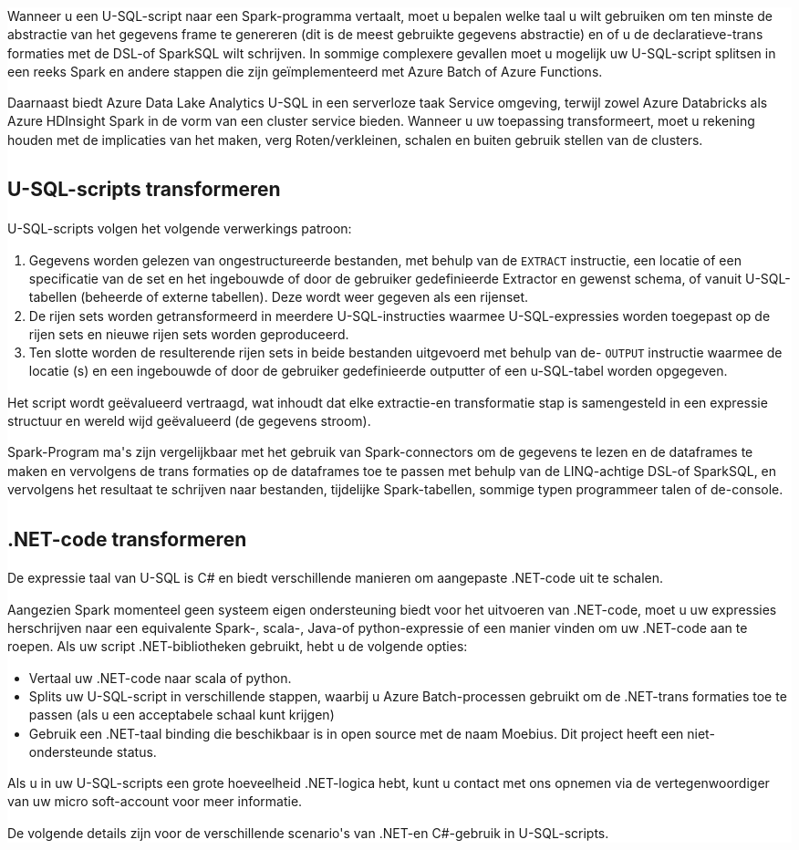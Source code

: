 Wanneer u een U-SQL-script naar een Spark-programma vertaalt, moet u bepalen welke taal u wilt gebruiken om ten minste de abstractie van het gegevens frame te genereren (dit is de meest gebruikte gegevens abstractie) en of u de declaratieve-trans formaties met de DSL-of SparkSQL wilt schrijven. In sommige complexere gevallen moet u mogelijk uw U-SQL-script splitsen in een reeks Spark en andere stappen die zijn geïmplementeerd met Azure Batch of Azure Functions.

Daarnaast biedt Azure Data Lake Analytics U-SQL in een serverloze taak Service omgeving, terwijl zowel Azure Databricks als Azure HDInsight Spark in de vorm van een cluster service bieden. Wanneer u uw toepassing transformeert, moet u rekening houden met de implicaties van het maken, verg Roten/verkleinen, schalen en buiten gebruik stellen van de clusters.

## <a name="transform-u-sql-scripts"></a>U-SQL-scripts transformeren

U-SQL-scripts volgen het volgende verwerkings patroon:

1. Gegevens worden gelezen van ongestructureerde bestanden, met behulp van de `EXTRACT` instructie, een locatie of een specificatie van de set en het ingebouwde of door de gebruiker gedefinieerde Extractor en gewenst schema, of vanuit U-SQL-tabellen (beheerde of externe tabellen). Deze wordt weer gegeven als een rijenset.
2. De rijen sets worden getransformeerd in meerdere U-SQL-instructies waarmee U-SQL-expressies worden toegepast op de rijen sets en nieuwe rijen sets worden geproduceerd.
3. Ten slotte worden de resulterende rijen sets in beide bestanden uitgevoerd met behulp van de- `OUTPUT` instructie waarmee de locatie (s) en een ingebouwde of door de gebruiker gedefinieerde outputter of een u-SQL-tabel worden opgegeven.

Het script wordt geëvalueerd vertraagd, wat inhoudt dat elke extractie-en transformatie stap is samengesteld in een expressie structuur en wereld wijd geëvalueerd (de gegevens stroom).

Spark-Program ma's zijn vergelijkbaar met het gebruik van Spark-connectors om de gegevens te lezen en de dataframes te maken en vervolgens de trans formaties op de dataframes toe te passen met behulp van de LINQ-achtige DSL-of SparkSQL, en vervolgens het resultaat te schrijven naar bestanden, tijdelijke Spark-tabellen, sommige typen programmeer talen of de-console.

## <a name="transform-net-code"></a>.NET-code transformeren

De expressie taal van U-SQL is C# en biedt verschillende manieren om aangepaste .NET-code uit te schalen.

Aangezien Spark momenteel geen systeem eigen ondersteuning biedt voor het uitvoeren van .NET-code, moet u uw expressies herschrijven naar een equivalente Spark-, scala-, Java-of python-expressie of een manier vinden om uw .NET-code aan te roepen. Als uw script .NET-bibliotheken gebruikt, hebt u de volgende opties:

- Vertaal uw .NET-code naar scala of python.
- Splits uw U-SQL-script in verschillende stappen, waarbij u Azure Batch-processen gebruikt om de .NET-trans formaties toe te passen (als u een acceptabele schaal kunt krijgen)
- Gebruik een .NET-taal binding die beschikbaar is in open source met de naam Moebius. Dit project heeft een niet-ondersteunde status.

Als u in uw U-SQL-scripts een grote hoeveelheid .NET-logica hebt, kunt u contact met ons opnemen via de vertegenwoordiger van uw micro soft-account voor meer informatie.

De volgende details zijn voor de verschillende scenario's van .NET-en C#-gebruik in U-SQL-scripts.
